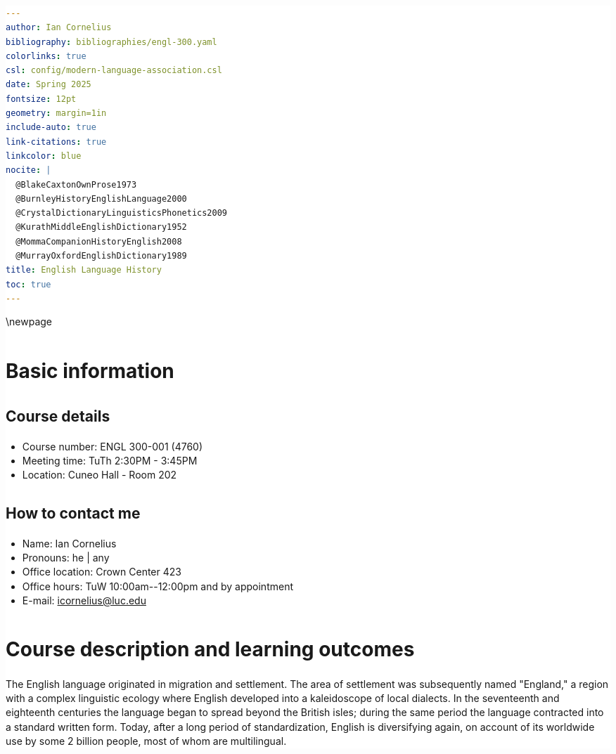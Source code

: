 ```yaml
---
author: Ian Cornelius
bibliography: bibliographies/engl-300.yaml
colorlinks: true
csl: config/modern-language-association.csl
date: Spring 2025
fontsize: 12pt
geometry: margin=1in
include-auto: true
link-citations: true
linkcolor: blue
nocite: |
  @BlakeCaxtonOwnProse1973
  @BurnleyHistoryEnglishLanguage2000
  @CrystalDictionaryLinguisticsPhonetics2009
  @KurathMiddleEnglishDictionary1952
  @MommaCompanionHistoryEnglish2008
  @MurrayOxfordEnglishDictionary1989
title: English Language History
toc: true
---
```




\newpage

# Basic information

## Course details

-   Course number: ENGL 300-001 (4760)
-   Meeting time: TuTh 2:30PM - 3:45PM
-   Location: Cuneo Hall - Room 202

## How to contact me

-   Name: Ian Cornelius
-   Pronouns: he \| any
-   Office location: Crown Center 423
-   Office hours: TuW 10:00am--12:00pm and by appointment
-   E-mail: <icornelius@luc.edu>

# Course description and learning outcomes

The English language originated in migration and settlement.
The area of settlement was subsequently named "England," a region with a complex linguistic ecology where English developed into a kaleidoscope of local dialects.
In the seventeenth and eighteenth centuries the language began to spread beyond the British isles; during the same period the language contracted into a standard written form.
Today, after a long period of standardization, English is diversifying again, on account of its worldwide use by some 2 billion people, most of whom are multilingual.
